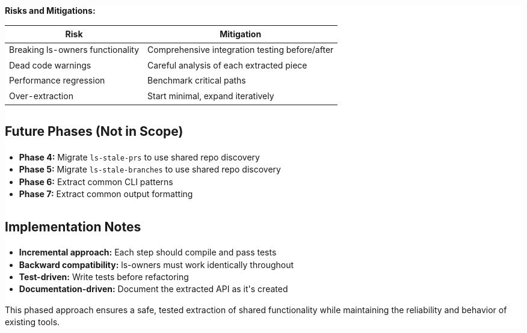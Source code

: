 **Risks and Mitigations:**

| Risk | Mitigation |
|------|------------|
| Breaking ls-owners functionality | Comprehensive integration testing before/after |
| Dead code warnings | Careful analysis of each extracted piece |
| Performance regression | Benchmark critical paths |
| Over-extraction | Start minimal, expand iteratively |

## Future Phases (Not in Scope)

- **Phase 4:** Migrate `ls-stale-prs` to use shared repo discovery
- **Phase 5:** Migrate `ls-stale-branches` to use shared repo discovery  
- **Phase 6:** Extract common CLI patterns
- **Phase 7:** Extract common output formatting

## Implementation Notes

- **Incremental approach:** Each step should compile and pass tests
- **Backward compatibility:** ls-owners must work identically throughout
- **Test-driven:** Write tests before refactoring
- **Documentation-driven:** Document the extracted API as it's created

This phased approach ensures a safe, tested extraction of shared functionality while maintaining the reliability and behavior of existing tools. 